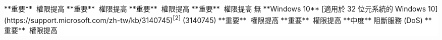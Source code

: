 </td>
<td style="border:1px solid black;">
**重要**   
權限提高

</td>
<td style="border:1px solid black;">
**重要**   
權限提高

</td>
<td style="border:1px solid black;">
**重要**   
權限提高

</td>
<td style="border:1px solid black;">
**重要**   
權限提高

</td>
<td style="border:1px solid black;">
無

</td>
</tr>
<tr>
<td style="border:1px solid black;" colspan="6">
**Windows 10**

</td>
</tr>
<tr>
<td style="border:1px solid black;">
[適用於 32 位元系統的 Windows 10](https://support.microsoft.com/zh-tw/kb/3140745)<sup>[2]</sup>
(3140745)

</td>
<td style="border:1px solid black;">
**重要**   
權限提高

</td>
<td style="border:1px solid black;">
**重要**   
權限提高

</td>
<td style="border:1px solid black;">
**中度**  
阻斷服務 (DoS)

</td>
<td style="border:1px solid black;">
**重要**   
權限提高
